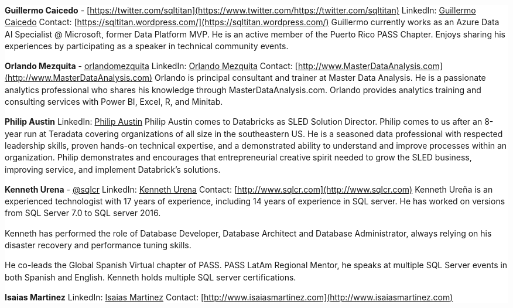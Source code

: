 **Guillermo Caicedo**  - [https://twitter.com/sqltitan](https://www.twitter.com/https://twitter.com/sqltitan)
LinkedIn: [Guillermo Caicedo](https://www.linkedin.com/in/gcaicedo/)
Contact: [https://sqltitan.wordpress.com/](https://sqltitan.wordpress.com/)
Guillermo currently works as an Azure Data  AI Specialist @ Microsoft, former Data Platform MVP. He is an active member of the Puerto Rico PASS Chapter. Enjoys sharing his experiences by participating as a speaker in technical community events.
 
**Orlando Mezquita**  - [orlandomezquita](https://www.twitter.com/orlandomezquita)
LinkedIn: [Orlando Mezquita](https://www.linkedin.com/in/orlandomezquita/)
Contact: [http://www.MasterDataAnalysis.com](http://www.MasterDataAnalysis.com)
Orlando is principal consultant and trainer at Master Data Analysis. He is a passionate analytics professional who shares his knowledge through MasterDataAnalysis.com. Orlando provides analytics training and consulting services with Power BI, Excel, R, and Minitab.
 
**Philip Austin** 
LinkedIn: [Philip Austin](https://www.linkedin.com/in/artofpossible)
Philip Austin comes to Databricks as SLED Solution Director. Philip comes to us after an 8-year run at Teradata covering organizations of all size in the southeastern US. He is a seasoned data professional with respected leadership skills, proven hands-on technical expertise, and a demonstrated ability to understand and improve processes within an organization. Philip demonstrates and encourages that entrepreneurial  creative spirit needed to grow the SLED business, improving service, and implement Databrick’s solutions.
 
**Kenneth Urena**  - [@sqlcr](https://www.twitter.com/@sqlcr)
LinkedIn: [Kenneth Urena](https://www.linkedin.com/in/sqlcr)
Contact: [http://www.sqlcr.com](http://www.sqlcr.com)
Kenneth Ureña is an experienced technologist with 17 years of experience, including 14 years of experience in SQL server. He has worked on versions from SQL Server 7.0 to SQL server 2016. 

Kenneth has performed the role of Database Developer, Database Architect and Database Administrator, always relying on his disaster recovery and performance tuning skills.

He co-leads the Global Spanish Virtual chapter of PASS. PASS LatAm Regional Mentor, he speaks at multiple SQL Server events in both Spanish and English. Kenneth holds multiple SQL server certifications.
 
**Isaias Martinez** 
LinkedIn: [Isaias Martinez](http://pr.linkedin.com/in/isaiasrma)
Contact: [http://www.isaiasmartinez.com](http://www.isaiasmartinez.com)

